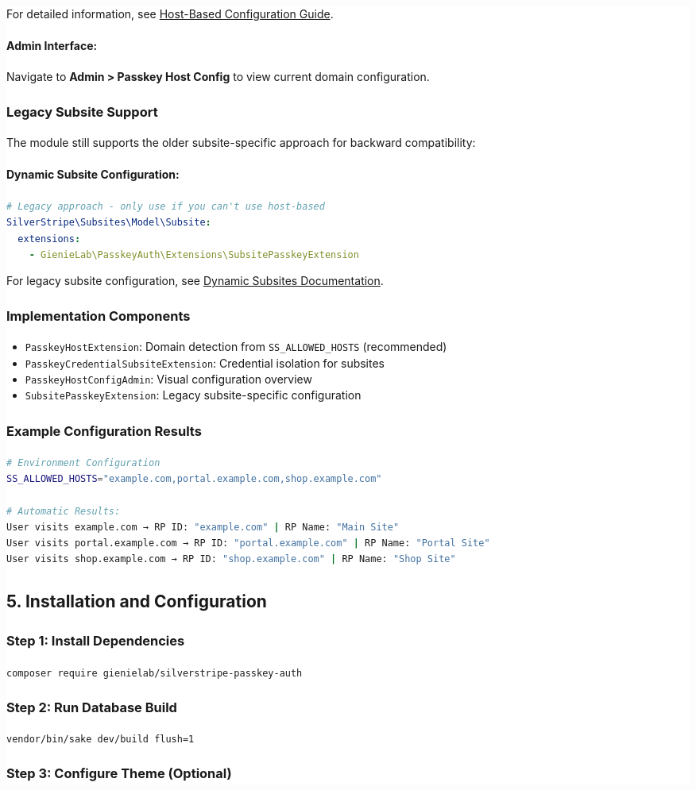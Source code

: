For detailed information, see [Host-Based Configuration Guide](HOST_BASED_CONFIG.md).

#### Admin Interface:
Navigate to **Admin > Passkey Host Config** to view current domain configuration.

### Legacy Subsite Support

The module still supports the older subsite-specific approach for backward compatibility:

#### Dynamic Subsite Configuration:
```yaml
# Legacy approach - only use if you can't use host-based
SilverStripe\Subsites\Model\Subsite:
  extensions:
    - GienieLab\PasskeyAuth\Extensions\SubsitePasskeyExtension
```

For legacy subsite configuration, see [Dynamic Subsites Documentation](DYNAMIC_SUBSITES.md).

### Implementation Components

- `PasskeyHostExtension`: Domain detection from `SS_ALLOWED_HOSTS` (recommended)
- `PasskeyCredentialSubsiteExtension`: Credential isolation for subsites
- `PasskeyHostConfigAdmin`: Visual configuration overview
- `SubsitePasskeyExtension`: Legacy subsite-specific configuration

### Example Configuration Results

```bash
# Environment Configuration
SS_ALLOWED_HOSTS="example.com,portal.example.com,shop.example.com"

# Automatic Results:
User visits example.com → RP ID: "example.com" | RP Name: "Main Site"
User visits portal.example.com → RP ID: "portal.example.com" | RP Name: "Portal Site"  
User visits shop.example.com → RP ID: "shop.example.com" | RP Name: "Shop Site"
```

## 5. Installation and Configuration

### Step 1: Install Dependencies

```bash
composer require gienielab/silverstripe-passkey-auth
```

### Step 2: Run Database Build

```bash
vendor/bin/sake dev/build flush=1
```

### Step 3: Configure Theme (Optional)
